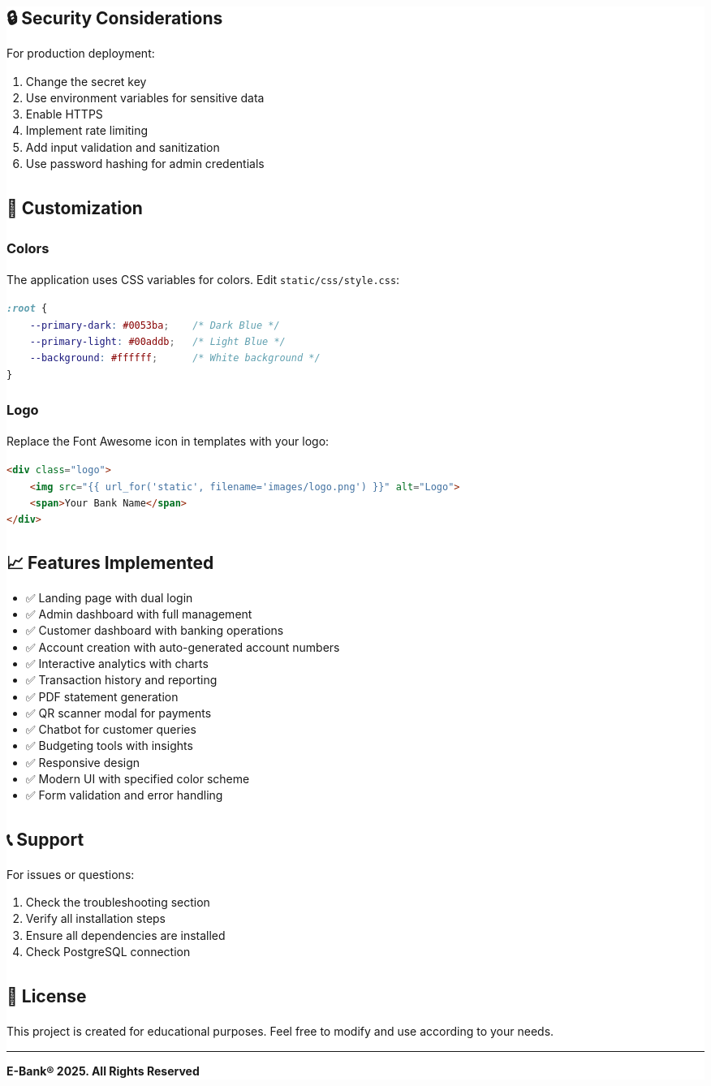## 🔒 Security Considerations

For production deployment:
1. Change the secret key
2. Use environment variables for sensitive data
3. Enable HTTPS
4. Implement rate limiting
5. Add input validation and sanitization
6. Use password hashing for admin credentials

## 🎨 Customization

### Colors
The application uses CSS variables for colors. Edit `static/css/style.css`:
```css
:root {
    --primary-dark: #0053ba;    /* Dark Blue */
    --primary-light: #00addb;   /* Light Blue */
    --background: #ffffff;      /* White background */
}
```

### Logo
Replace the Font Awesome icon in templates with your logo:
```html
<div class="logo">
    <img src="{{ url_for('static', filename='images/logo.png') }}" alt="Logo">
    <span>Your Bank Name</span>
</div>
```

## 📈 Features Implemented

- ✅ Landing page with dual login
- ✅ Admin dashboard with full management
- ✅ Customer dashboard with banking operations  
- ✅ Account creation with auto-generated account numbers
- ✅ Interactive analytics with charts
- ✅ Transaction history and reporting
- ✅ PDF statement generation
- ✅ QR scanner modal for payments
- ✅ Chatbot for customer queries
- ✅ Budgeting tools with insights
- ✅ Responsive design
- ✅ Modern UI with specified color scheme
- ✅ Form validation and error handling

## 📞 Support

For issues or questions:
1. Check the troubleshooting section
2. Verify all installation steps
3. Ensure all dependencies are installed
4. Check PostgreSQL connection

## 📜 License

This project is created for educational purposes. Feel free to modify and use according to your needs.

---

**E-Bank® 2025. All Rights Reserved**
